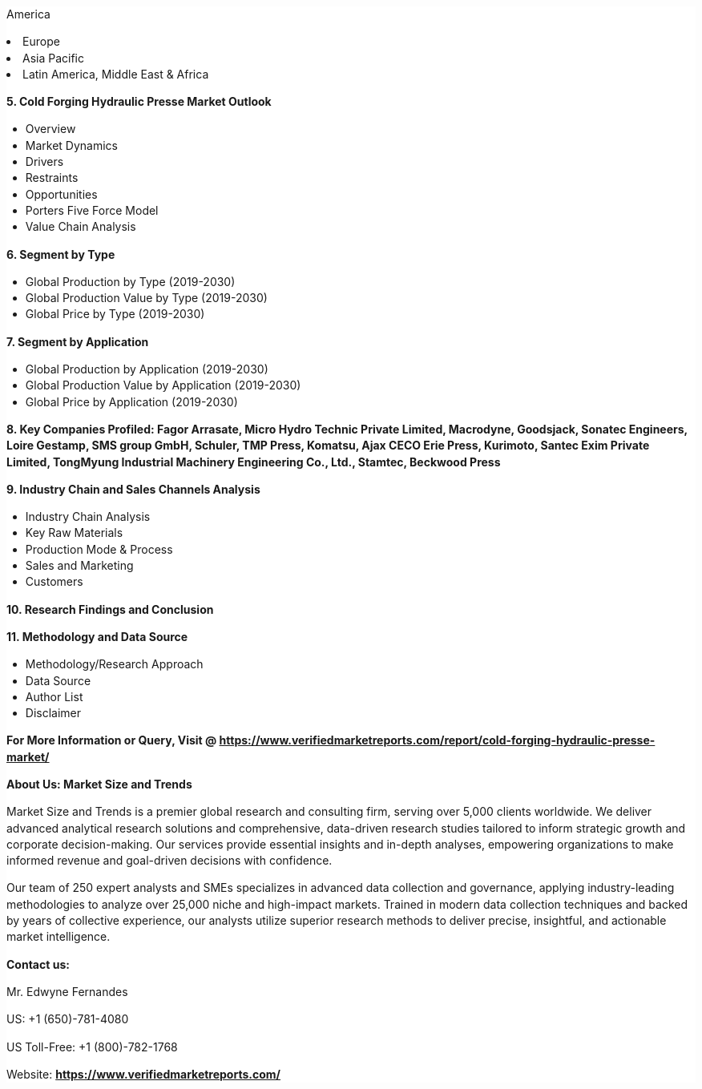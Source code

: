 America</li> <li>Europe</li> <li>Asia Pacific</li> <li>Latin America, Middle East &amp; Africa</li></ul><p><strong>5. Cold Forging Hydraulic Presse Market Outlook</strong></p><ul><li>Overview</li><li>Market Dynamics</li><li>Drivers</li><li>Restraints</li><li>Opportunities</li><li>Porters Five Force Model</li><li>Value Chain Analysis&nbsp;</li></ul><p><strong>6. Segment by Type</strong></p><ul><li>Global Production by Type (2019-2030)</li><li>Global Production Value by Type (2019-2030)</li><li>Global Price by Type (2019-2030)</li></ul><p><strong>7. Segment by Application</strong></p><ul><li>Global Production by Application (2019-2030)</li><li>Global Production Value by Application (2019-2030)</li><li>Global Price by Application (2019-2030)</li></ul><p><strong>8. Key Companies Profiled: Fagor Arrasate, Micro Hydro Technic Private Limited, Macrodyne, Goodsjack, Sonatec Engineers, Loire Gestamp, SMS group GmbH, Schuler, TMP Press, Komatsu, Ajax CECO Erie Press, Kurimoto, Santec Exim Private Limited, TongMyung Industrial Machinery Engineering Co., Ltd., Stamtec, Beckwood Press</strong></p><p><strong>9. Industry Chain and Sales Channels Analysis</strong></p><ul><li>Industry Chain Analysis</li><li>Key Raw Materials</li><li>Production Mode &amp; Process</li><li>Sales and Marketing</li><li>Customers</li></ul><p><strong>10. Research Findings and Conclusion</strong></p><p><strong>11. Methodology and Data Source</strong></p><ul><li>Methodology/Research Approach</li><li>Data Source</li><li>Author List</li><li>Disclaimer</li></ul></p><p><strong>For More Information or Query, Visit @ <a href="https://www.verifiedmarketreports.com/report/cold-forging-hydraulic-presse-market/">https://www.verifiedmarketreports.com/report/cold-forging-hydraulic-presse-market/</a></strong></p><p><strong>About Us: Market Size and Trends</strong></p><p>Market Size and Trends is a premier global research and consulting firm, serving over 5,000 clients worldwide. We deliver advanced analytical research solutions and comprehensive, data-driven research studies tailored to inform strategic growth and corporate decision-making. Our services provide essential insights and in-depth analyses, empowering organizations to make informed revenue and goal-driven decisions with confidence.</p><p>Our team of 250 expert analysts and SMEs specializes in advanced data collection and governance, applying industry-leading methodologies to analyze over 25,000 niche and high-impact markets. Trained in modern data collection techniques and backed by years of collective experience, our analysts utilize superior research methods to deliver precise, insightful, and actionable market intelligence.</p><p><strong>Contact us:</strong></p><p>Mr. Edwyne Fernandes</p><p>US: +1 (650)-781-4080</p><p>US Toll-Free: +1 (800)-782-1768</p><p>Website: <strong><a href="https://www.verifiedmarketreports.com/">https://www.verifiedmarketreports.com/</a></strong></p>
